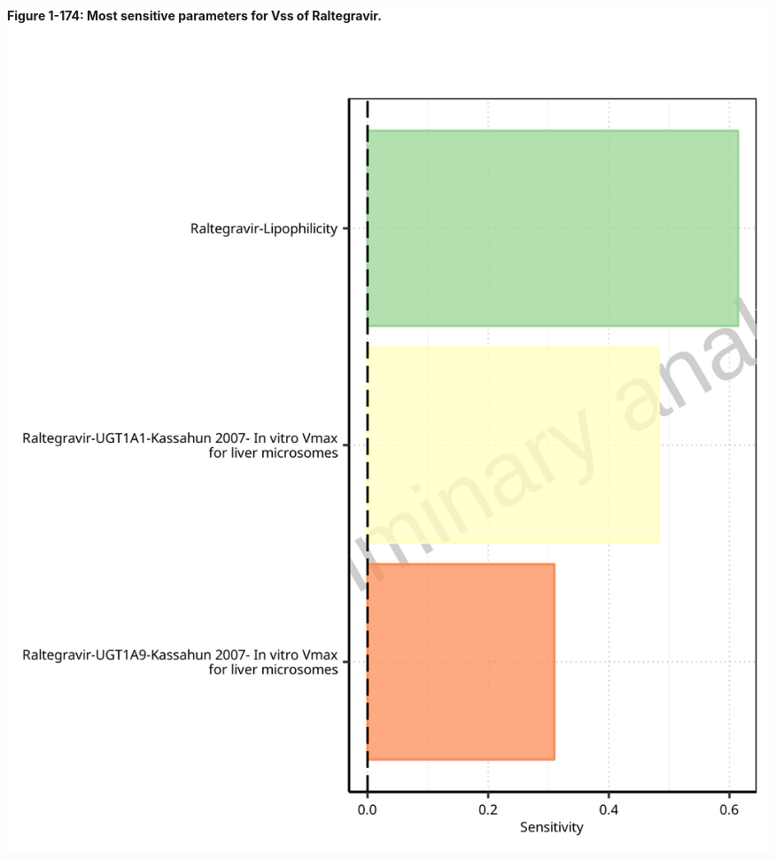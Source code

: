 

**Figure 1-174: Most sensitive parameters for Vss of Raltegravir.**


<br>
<br>


<a id="figure-1-175"></a>

![](Sensitivity/Raltegravir_400mg__granules_in_suspension_-10_sensitivity_Vd.png)
